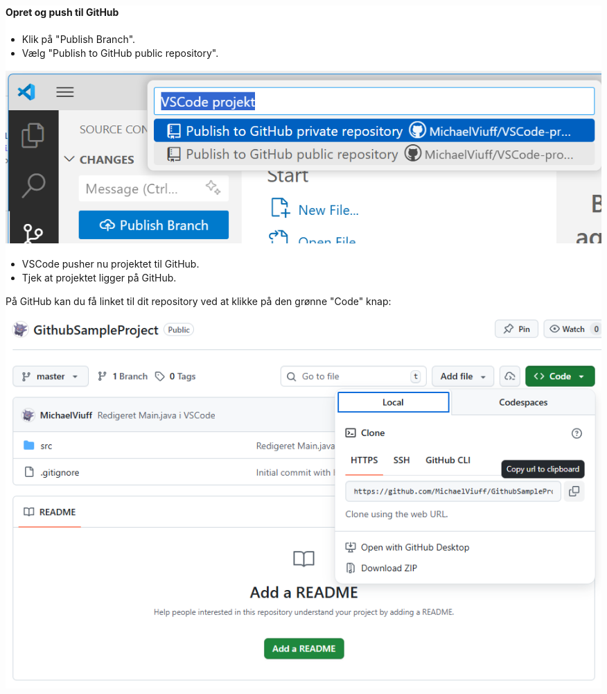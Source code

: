 #### Opret og push til GitHub

- Klik på "Publish Branch".
- Vælg "Publish to GitHub public repository".

![VSCode publish to GitHub](Images/VSCode%20-%20publish%20to%20GitHub.png)

- VSCode pusher nu projektet til GitHub.
- Tjek at projektet ligger på GitHub.

På GitHub kan du få linket til dit repository ved at klikke på den grønne "Code" knap:

![GitHub Link from Code](Images/GitHub%20-%20Link.png)

